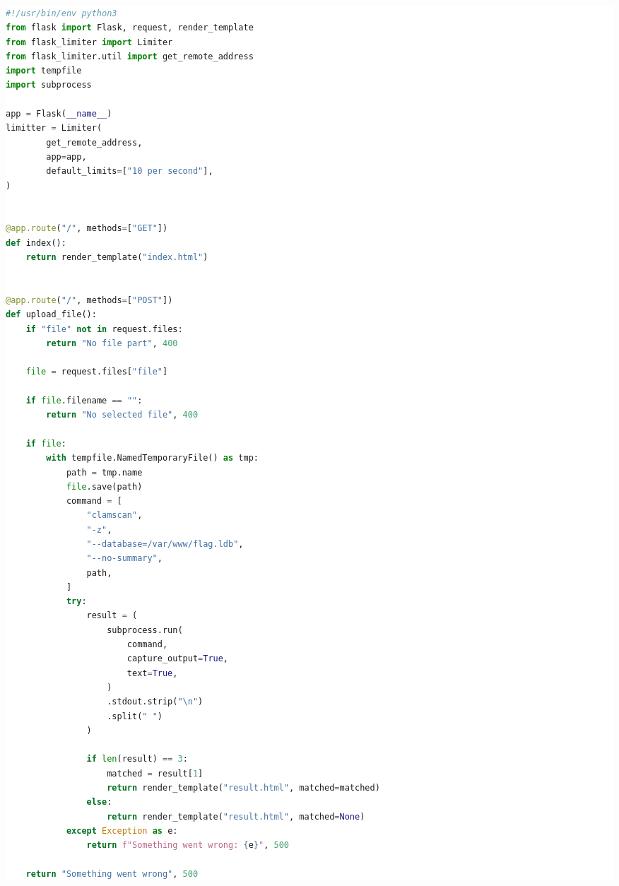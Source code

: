 ```python:server.py
#!/usr/bin/env python3
from flask import Flask, request, render_template
from flask_limiter import Limiter
from flask_limiter.util import get_remote_address
import tempfile
import subprocess

app = Flask(__name__)
limitter = Limiter(
        get_remote_address,
        app=app,
        default_limits=["10 per second"],
)


@app.route("/", methods=["GET"])
def index():
    return render_template("index.html")


@app.route("/", methods=["POST"])
def upload_file():
    if "file" not in request.files:
        return "No file part", 400

    file = request.files["file"]

    if file.filename == "":
        return "No selected file", 400

    if file:
        with tempfile.NamedTemporaryFile() as tmp:
            path = tmp.name
            file.save(path)
            command = [
                "clamscan",
                "-z",
                "--database=/var/www/flag.ldb",
                "--no-summary",
                path,
            ]
            try:
                result = (
                    subprocess.run(
                        command,
                        capture_output=True,
                        text=True,
                    )
                    .stdout.strip("\n")
                    .split(" ")
                )

                if len(result) == 3:
                    matched = result[1]
                    return render_template("result.html", matched=matched)
                else:
                    return render_template("result.html", matched=None)
            except Exception as e:
                return f"Something went wrong: {e}", 500

    return "Something went wrong", 500


```